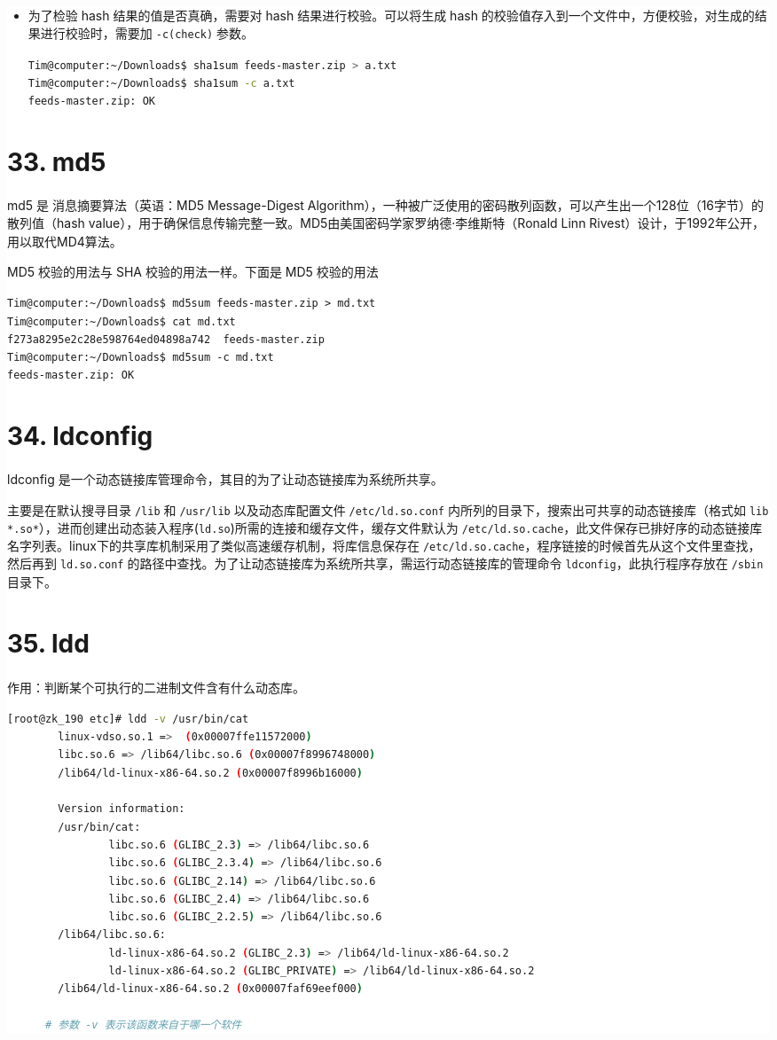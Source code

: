 - 为了检验 hash 结果的值是否真确，需要对 hash 结果进行校验。可以将生成 hash 的校验值存入到一个文件中，方便校验，对生成的结果进行校验时，需要加 `-c(check)` 参数。
  ```bash
  Tim@computer:~/Downloads$ sha1sum feeds-master.zip > a.txt
  Tim@computer:~/Downloads$ sha1sum -c a.txt 
  feeds-master.zip: OK
  ```

# 33. md5

md5 是 消息摘要算法（英语：MD5 Message-Digest Algorithm），一种被广泛使用的密码散列函数，可以产生出一个128位（16字节）的散列值（hash value），用于确保信息传输完整一致。MD5由美国密码学家罗纳德·李维斯特（Ronald Linn Rivest）设计，于1992年公开，用以取代MD4算法。

MD5 校验的用法与 SHA 校验的用法一样。下面是 MD5 校验的用法
```
Tim@computer:~/Downloads$ md5sum feeds-master.zip > md.txt
Tim@computer:~/Downloads$ cat md.txt 
f273a8295e2c28e598764ed04898a742  feeds-master.zip
Tim@computer:~/Downloads$ md5sum -c md.txt 
feeds-master.zip: OK
```


# 34. ldconfig

ldconfig 是一个动态链接库管理命令，其目的为了让动态链接库为系统所共享。

主要是在默认搜寻目录 `/lib` 和 `/usr/lib` 以及动态库配置文件 `/etc/ld.so.conf` 内所列的目录下，搜索出可共享的动态链接库（格式如 `lib*.so*`），进而创建出动态装入程序(`ld.so`)所需的连接和缓存文件，缓存文件默认为 `/etc/ld.so.cache`，此文件保存已排好序的动态链接库名字列表。linux下的共享库机制采用了类似高速缓存机制，将库信息保存在 `/etc/ld.so.cache`，程序链接的时候首先从这个文件里查找，然后再到 `ld.so.conf` 的路径中查找。为了让动态链接库为系统所共享，需运行动态链接库的管理命令 `ldconfig`，此执行程序存放在 `/sbin` 目录下。


# 35. ldd

作用：判断某个可执行的二进制文件含有什么动态库。

```sh
[root@zk_190 etc]# ldd -v /usr/bin/cat
        linux-vdso.so.1 =>  (0x00007ffe11572000)
        libc.so.6 => /lib64/libc.so.6 (0x00007f8996748000)
        /lib64/ld-linux-x86-64.so.2 (0x00007f8996b16000)

        Version information:
        /usr/bin/cat:
                libc.so.6 (GLIBC_2.3) => /lib64/libc.so.6
                libc.so.6 (GLIBC_2.3.4) => /lib64/libc.so.6
                libc.so.6 (GLIBC_2.14) => /lib64/libc.so.6
                libc.so.6 (GLIBC_2.4) => /lib64/libc.so.6
                libc.so.6 (GLIBC_2.2.5) => /lib64/libc.so.6
        /lib64/libc.so.6:
                ld-linux-x86-64.so.2 (GLIBC_2.3) => /lib64/ld-linux-x86-64.so.2
                ld-linux-x86-64.so.2 (GLIBC_PRIVATE) => /lib64/ld-linux-x86-64.so.2
        /lib64/ld-linux-x86-64.so.2 (0x00007faf69eef000)

      # 参数 -v 表示该函数来自于哪一个软件
```
